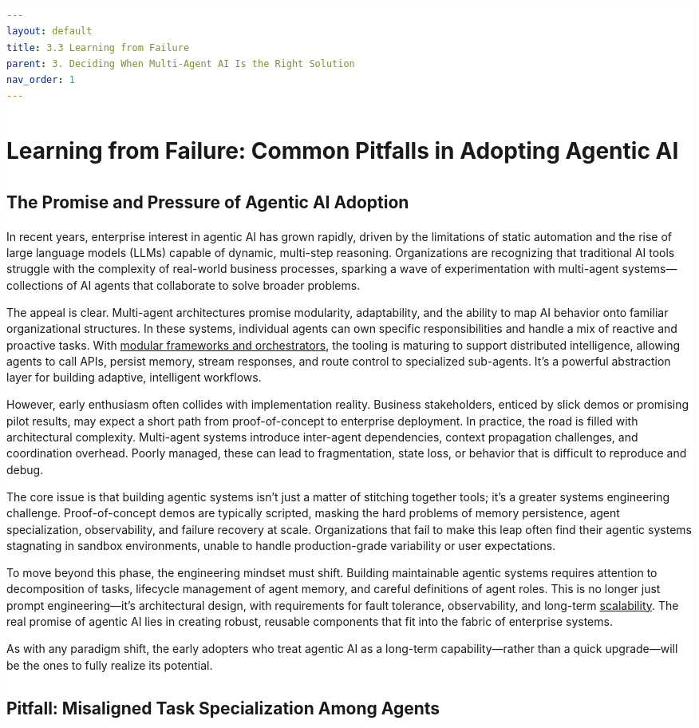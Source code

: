 ```yaml
---
layout: default
title: 3.3 Learning from Failure
parent: 3. Deciding When Multi-Agent AI Is the Right Solution
nav_order: 1
---
```


# Learning from Failure: Common Pitfalls in Adopting Agentic AI

## The Promise and Pressure of Agentic AI Adoption  

In recent years, enterprise interest in agentic AI has grown rapidly, driven by the limitations of static automation and the rise of large language models (LLMs) capable of dynamic, multi-step reasoning. Organizations are recognizing that traditional AI tools struggle with the complexity of real-world business processes, sparking a wave of experimentation with multi-agent systems—collections of AI agents that collaborate to solve broader problems.

The appeal is clear. Multi-agent architectures promise modularity, adaptability, and the ability to map AI behavior onto familiar organizational structures. In these systems, individual agents can own specific responsibilities and handle a mix of reactive and proactive tasks. With [modular frameworks and orchestrators](https://www.databricks.com/blog/ai-agent-systems), the tooling is maturing to support distributed intelligence, allowing agents to call APIs, persist memory, stream responses, and route control to specialized sub-agents. It’s a powerful abstraction layer for building adaptive, intelligent workflows.

However, early enthusiasm often collides with implementation reality. Business stakeholders, enticed by slick demos or promising pilot results, may expect a short path from proof-of-concept to enterprise deployment. In practice, the road is filled with architectural complexity. Multi-agent systems introduce inter-agent dependencies, context propagation challenges, and coordination overhead. Poorly managed, these can lead to fragmentation, state loss, or behavior that is difficult to reproduce and debug.

The core issue is that building agentic systems isn’t just a matter of stitching together tools; it’s a greater systems engineering challenge. Proof-of-concept demos are typically scripted, masking the hard problems of memory persistence, agent specialization, observability, and failure recovery at scale. Organizations that fail to make this leap often find their agentic systems stagnating in sandbox environments, unable to handle production-grade variability or user expectations.

To move beyond this phase, the engineering mindset must shift. Building maintainable agentic systems requires attention to decomposition of tasks, lifecycle management of agent memory, and careful definitions of agent roles. This is no longer just prompt engineering—it’s architectural design, with requirements for fault tolerance, observability, and long-term [scalability](https://www.geeksforgeeks.org/challenges-and-future-directions-of-mulit-agent-system/). The real promise of agentic AI lies in creating robust, reusable components that fit into the fabric of enterprise systems.

As with any paradigm shift, the early adopters who treat agentic AI as a long-term capability—rather than a quick upgrade—will be the ones to fully realize its potential.

## Pitfall: Misaligned Task Specialization Among Agents
